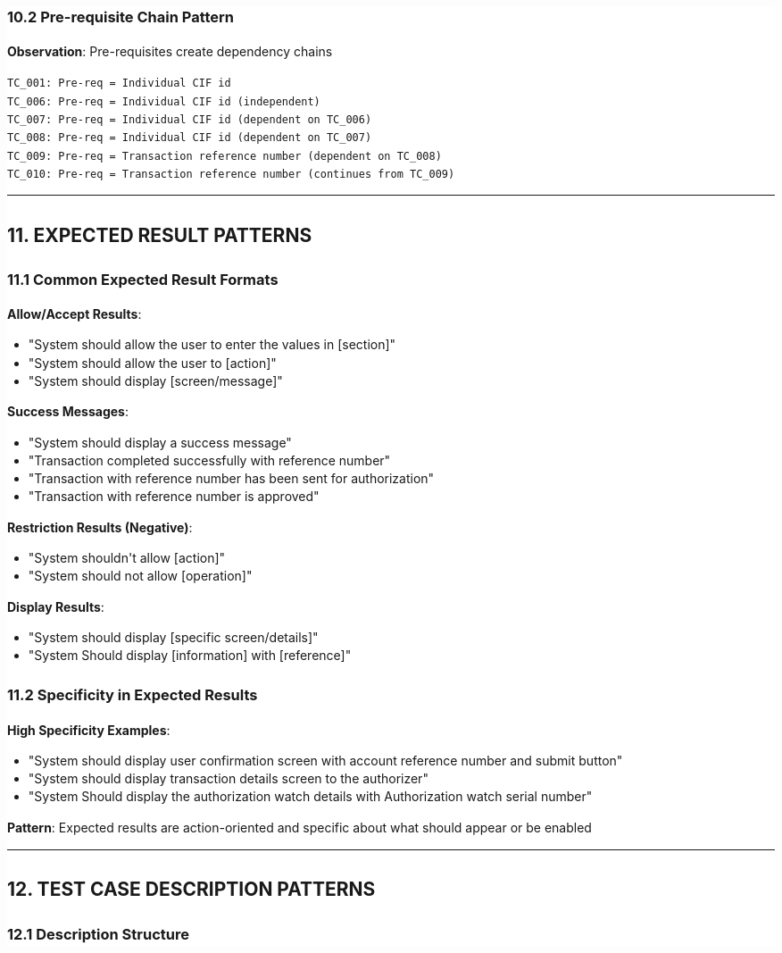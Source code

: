 ### 10.2 Pre-requisite Chain Pattern

**Observation**: Pre-requisites create dependency chains

```
TC_001: Pre-req = Individual CIF id
TC_006: Pre-req = Individual CIF id (independent)
TC_007: Pre-req = Individual CIF id (dependent on TC_006)
TC_008: Pre-req = Individual CIF id (dependent on TC_007)
TC_009: Pre-req = Transaction reference number (dependent on TC_008)
TC_010: Pre-req = Transaction reference number (continues from TC_009)
```

---

## 11. EXPECTED RESULT PATTERNS

### 11.1 Common Expected Result Formats

**Allow/Accept Results**:
- "System should allow the user to enter the values in [section]"
- "System should allow the user to [action]"
- "System should display [screen/message]"

**Success Messages**:
- "System should display a success message"
- "Transaction completed successfully with reference number"
- "Transaction with reference number has been sent for authorization"
- "Transaction with reference number is approved"

**Restriction Results (Negative)**:
- "System shouldn't allow [action]"
- "System should not allow [operation]"

**Display Results**:
- "System should display [specific screen/details]"
- "System Should display [information] with [reference]"

### 11.2 Specificity in Expected Results

**High Specificity Examples**:
- "System should display user confirmation screen with account reference number and submit button"
- "System should display transaction details screen to the authorizer"
- "System Should display the authorization watch details with Authorization watch serial number"

**Pattern**: Expected results are action-oriented and specific about what should appear or be enabled

---

## 12. TEST CASE DESCRIPTION PATTERNS

### 12.1 Description Structure
